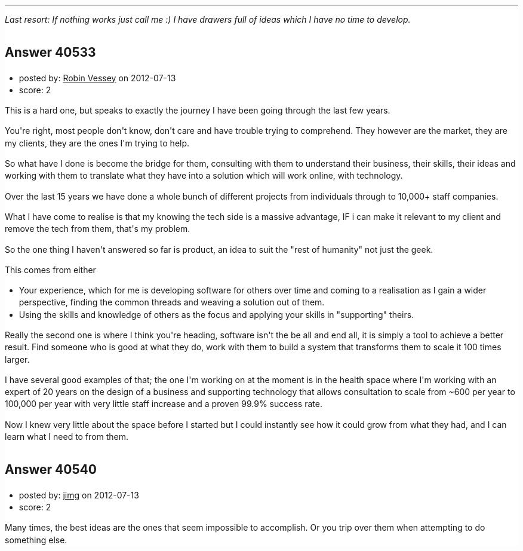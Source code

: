 
----------


*Last resort: If nothing works just call me :) I have drawers full of ideas which I have no time to develop.*


## Answer 40533

- posted by: [Robin Vessey](https://stackexchange.com/users/-1/984-robin-vessey) on 2012-07-13
- score: 2

This is a hard one, but speaks to exactly the journey I have been going through the last few years.

You're right, most people don't know, don't care and have trouble trying to comprehend. They however are the market, they are my clients, they are the ones I'm trying to help. 

So what have I done is become the bridge for them, consulting with them to understand their business, their skills, their ideas and working with them to translate what they have into a solution which will work online, with technology.

Over the last 15 years we have done a whole bunch of different projects from individuals through to 10,000+ staff companies. 

What I have come to realise is that my knowing the tech side is a massive advantage, IF i can make it relevant to my client and remove the tech from them, that's my problem.

So the one thing I haven't answered so far is product, an idea to suit the "rest of humanity" not just the geek. 

This comes from either

 - Your experience, which for me is developing software for others over time and coming to a realisation as I gain a wider perspective, finding the common threads and weaving a solution out of them. 
 - Using the skills and knowledge of others as the focus and applying your skills in "supporting" theirs.

Really the second one is where I think you're heading, software isn't the be all and end all, it is simply a tool to achieve a better result. Find someone who is good at what they do, work with them to build a system that transforms them to scale it 100 times larger.

I have several good examples of that;  the one I'm working on at the moment is in the health space where I'm working with an expert of 20 years on the design of a business and supporting technology that allows consultation to scale from ~600 per year to 100,000 per year with very little staff increase and a proven 99.9% success rate.

Now I knew very little about the space before I started but I could instantly see how it could grow from what they had, and I can learn what I need to from them.




## Answer 40540

- posted by: [jimg](https://stackexchange.com/users/-1/2380-jimg) on 2012-07-13
- score: 2

<p>Many times, the best ideas are the ones that seem impossible to accomplish.  Or you trip over them when attempting to do something else. </p>
